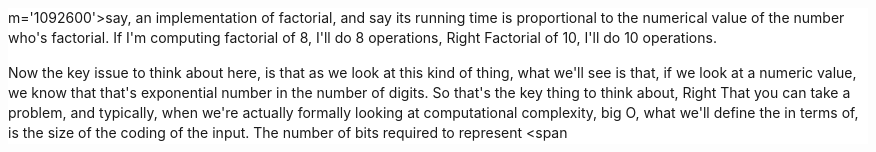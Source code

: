   m='1092600'>say,</span> <span m='1092745'>an</span> <span
  m='1092890'>implementation</span> <span m='1093620'>of</span> <span
  m='1093730'>factorial,</span> <span m='1096130'>and</span> <span
  m='1096390'>say</span> <span m='1096790'>its</span> <span
  m='1097850'>running</span> <span m='1098240'>time</span> <span
  m='1098530'>is</span> <span m='1098630'>proportional</span> <span
  m='1099370'>to</span> <span m='1099490'>the</span> <span
  m='1099600'>numerical</span> <span m='1100380'>value</span> <span
  m='1101910'>of</span> <span m='1102110'>the</span> <span
  m='1102200'>number</span> <span m='1102480'>who's</span> <span
  m='1102640'>factorial.</span> <span m='1102940'>If</span> <span
  m='1103720'>I'm</span> <span m='1103990'>computing</span> <span
  m='1104410'>factorial</span> <span m='1104670'>of</span> <span
  m='1104940'>8,</span> <span m='1105470'>I'll</span> <span
  m='1105730'>do</span> <span m='1106050'>8</span> <span
  m='1107580'>operations,</span> <span m='1108450'>Right</span> <span
  m='1109470'>Factorial</span> <span m='1109790'>of</span> <span
  m='1110020'>10,</span> <span m='1110430'>I'll</span> <span
  m='1110800'>do</span> <span m='1111170'>10</span> <span
  m='1111410'>operations.</span> </p><p><span m='1114550'>Now</span> <span
  m='1114760'>the</span> <span m='1114910'>key</span> <span
  m='1115290'>issue</span> <span m='1115640'>to</span> <span
  m='1115750'>think</span> <span m='1116070'>about</span> <span
  m='1116390'>here,</span> <span m='1118280'>is</span> <span
  m='1118610'>that</span> <span m='1119140'>as</span> <span
  m='1119450'>we</span> <span m='1119590'>look</span> <span
  m='1119870'>at</span> <span m='1119980'>this</span> <span
  m='1120210'>kind</span> <span m='1120530'>of</span> <span
  m='1120650'>thing,</span> <span m='1124580'>what</span> <span
  m='1124960'>we'll</span> <span m='1125150'>see</span> <span
  m='1125710'>is</span> <span m='1125990'>that,</span> <span
  m='1128260'>if</span> <span m='1128450'>we</span> <span
  m='1128550'>look</span> <span m='1128770'>at</span> <span m='1128860'>a</span>
  <span m='1128930'>numeric</span> <span m='1129570'>value,</span> <span
  m='1134610'>we</span> <span m='1134820'>know</span> <span
  m='1135080'>that</span> <span m='1135310'>that's</span> <span
  m='1136540'>exponential</span> <span m='1138220'>number</span> <span
  m='1138820'>in</span> <span m='1139000'>the</span> <span
  m='1139120'>number</span> <span m='1139450'>of</span> <span
  m='1139610'>digits.</span> <span m='1152190'>So</span> <span
  m='1152380'>that's</span> <span m='1152740'>the</span> <span
  m='1152830'>key</span> <span m='1153110'>thing</span> <span
  m='1153350'>to</span> <span m='1153430'>think</span> <span
  m='1153690'>about,</span> <span m='1153990'>Right</span> <span
  m='1155860'>That</span> <span m='1156360'>you</span> <span
  m='1156500'>can</span> <span m='1156680'>take</span> <span
  m='1156990'>a</span> <span m='1157050'>problem,</span> <span
  m='1159020'>and</span> <span m='1159680'>typically,</span> <span
  m='1161340'>when</span> <span m='1161650'>we're</span> <span
  m='1162080'>actually</span> <span m='1162750'>formally</span> <span
  m='1163590'>looking</span> <span m='1164020'>at</span> <span
  m='1164530'>computational</span> <span m='1165350'>complexity,</span> <span
  m='1166570'>big O,</span> <span m='1167220'>what</span> <span
  m='1167980'>we'll</span> <span m='1168290'>define</span> <span
  m='1168510'>the</span> <span m='1169290'>in</span> <span
  m='1169560'>terms</span> <span m='1170300'>of,</span> <span
  m='1171460'>is</span> <span m='1171840'>the</span> <span
  m='1173380'>size</span> <span m='1177460'>of</span> <span
  m='1177670'>the</span> <span m='1177780'>coding</span> <span
  m='1181210'>of</span> <span m='1181400'>the</span> <span
  m='1181570'>input.</span> <span m='1188070'>The</span> <span
  m='1188180'>number</span> <span m='1188670'>of</span> <span
  m='1188900'>bits</span> <span m='1190150'>required</span> <span
  m='1190900'>to</span> <span m='1191090'>represent</span> <span